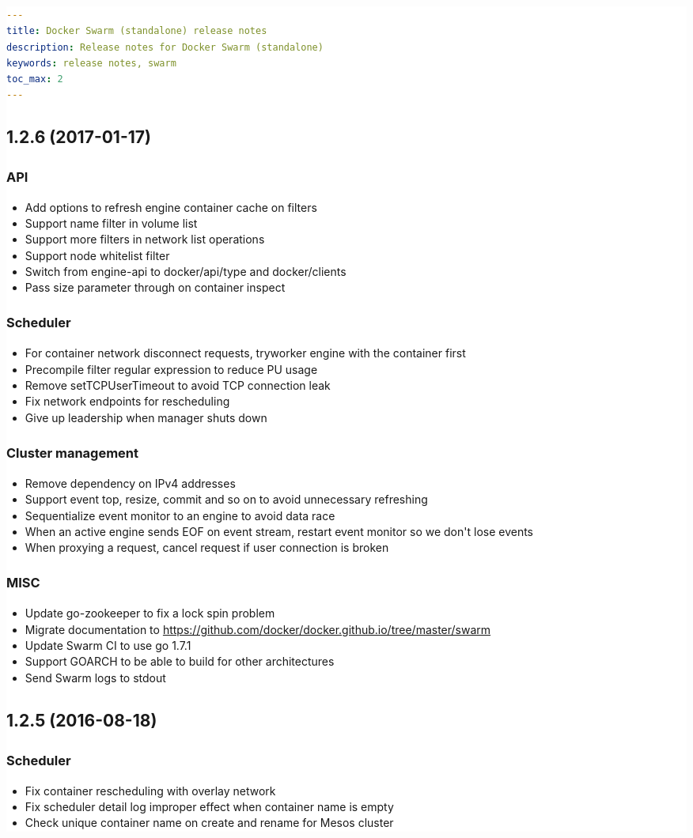 ```yaml
---
title: Docker Swarm (standalone) release notes
description: Release notes for Docker Swarm (standalone)
keywords: release notes, swarm
toc_max: 2
---
```


## 1.2.6 (2017-01-17)

### API

- Add options to refresh engine container cache on filters
- Support name filter in volume list
- Support more filters in network list operations
- Support node whitelist filter
- Switch from engine-api to docker/api/type and docker/clients
- Pass size parameter through on container inspect

### Scheduler

- For container network disconnect requests, tryworker engine with the container first
- Precompile filter regular expression to reduce PU usage
- Remove setTCPUserTimeout to avoid TCP connection leak
- Fix network endpoints for rescheduling
- Give up leadership when manager shuts down

### Cluster management

- Remove dependency on IPv4 addresses
- Support event top, resize, commit and so on to avoid unnecessary refreshing
- Sequentialize event monitor to an engine to avoid data race
- When an active engine sends EOF on event stream, restart event monitor so we don't lose events
- When proxying a request, cancel request if user connection is broken

### MISC

- Update go-zookeeper to fix a lock spin problem
- Migrate documentation to https://github.com/docker/docker.github.io/tree/master/swarm
- Update Swarm CI to use go 1.7.1
- Support GOARCH to be able to build for other architectures
- Send Swarm logs to stdout

## 1.2.5 (2016-08-18)

### Scheduler

- Fix container rescheduling with overlay network
- Fix scheduler detail log improper effect when container name is empty
- Check unique container name on create and rename for Mesos cluster

